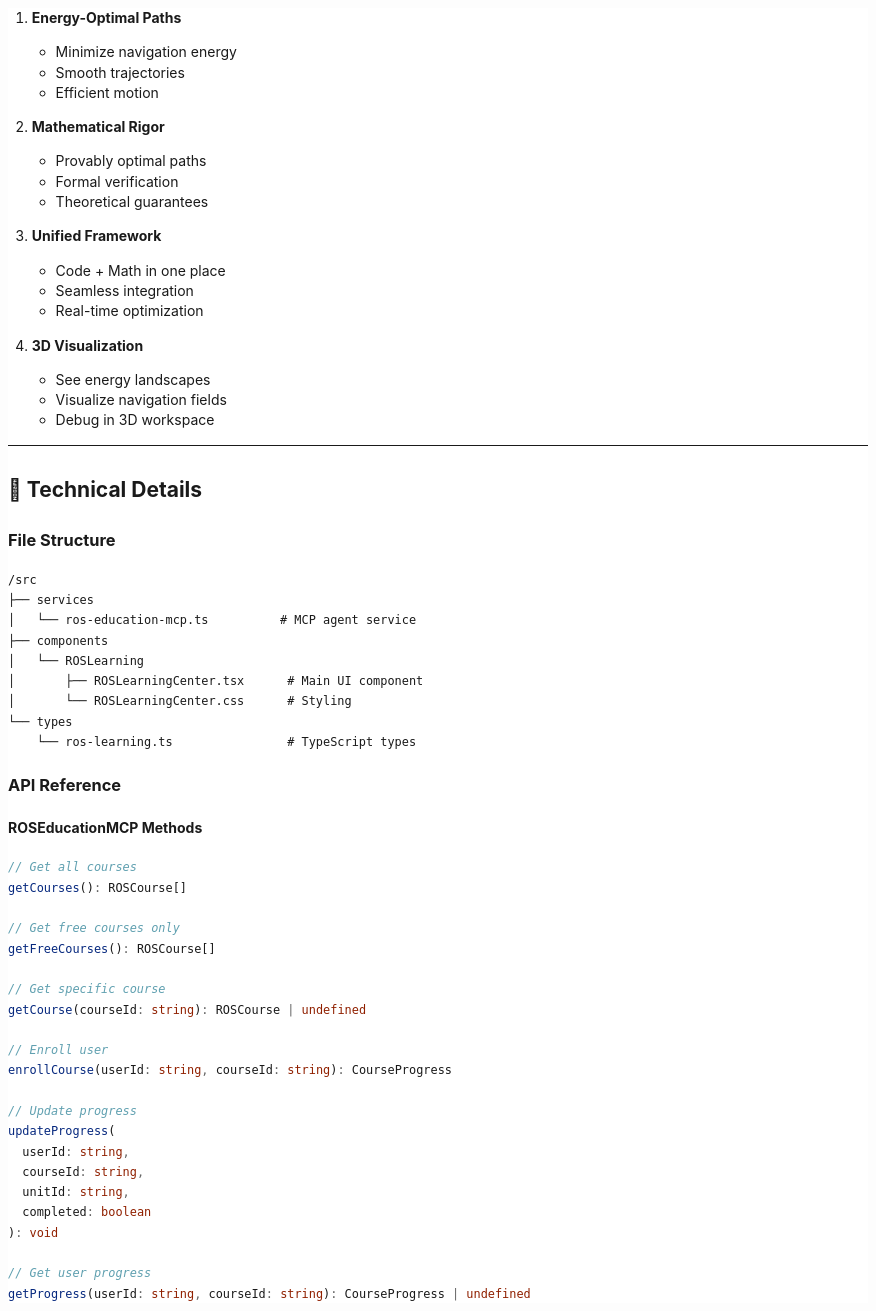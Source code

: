 1. **Energy-Optimal Paths**
   - Minimize navigation energy
   - Smooth trajectories
   - Efficient motion

2. **Mathematical Rigor**
   - Provably optimal paths
   - Formal verification
   - Theoretical guarantees

3. **Unified Framework**
   - Code + Math in one place
   - Seamless integration
   - Real-time optimization

4. **3D Visualization**
   - See energy landscapes
   - Visualize navigation fields
   - Debug in 3D workspace

---

## 🔧 Technical Details

### File Structure

```
/src
├── services
│   └── ros-education-mcp.ts          # MCP agent service
├── components
│   └── ROSLearning
│       ├── ROSLearningCenter.tsx      # Main UI component
│       └── ROSLearningCenter.css      # Styling
└── types
    └── ros-learning.ts                # TypeScript types
```

### API Reference

#### ROSEducationMCP Methods

```typescript
// Get all courses
getCourses(): ROSCourse[]

// Get free courses only
getFreeCourses(): ROSCourse[]

// Get specific course
getCourse(courseId: string): ROSCourse | undefined

// Enroll user
enrollCourse(userId: string, courseId: string): CourseProgress

// Update progress
updateProgress(
  userId: string,
  courseId: string,
  unitId: string,
  completed: boolean
): void

// Get user progress
getProgress(userId: string, courseId: string): CourseProgress | undefined
```